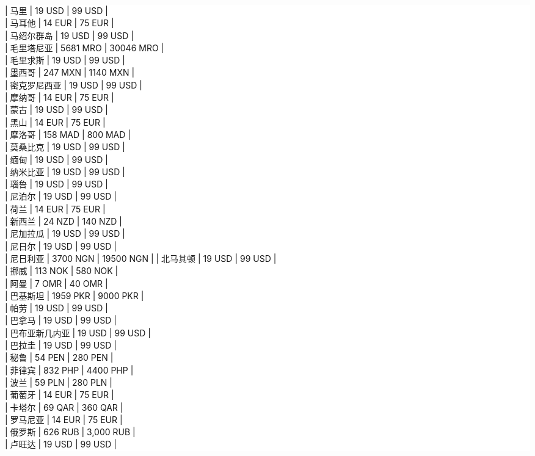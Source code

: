 | 马里                              | 19 USD              | 99 USD           |  
| 马耳他                             | 14 EUR              | 75 EUR           |  
| 马绍尔群岛                  | 19 USD              | 99 USD           |  
| 毛里塔尼亚                        | 5681 MRO            | 30046 MRO        |  
| 毛里求斯                         | 19 USD              | 99 USD           |  
| 墨西哥                            | 247 MXN             | 1140 MXN         |  
| 密克罗尼西亚                        | 19 USD              | 99 USD           |  
| 摩纳哥                            | 14 EUR              | 75 EUR           |  
| 蒙古                          | 19 USD              | 99 USD           |  
| 黑山                        | 14 EUR              | 75 EUR           |  
| 摩洛哥                           | 158 MAD             | 800 MAD          |  
| 莫桑比克                        | 19 USD              | 99 USD           |  
| 缅甸                           | 19 USD              | 99 USD           |  
| 纳米比亚                           | 19 USD              | 99 USD           |  
| 瑙鲁                             | 19 USD              | 99 USD           |  
| 尼泊尔                             | 19 USD              | 99 USD           |  
| 荷兰                       | 14 EUR              | 75 EUR           |  
| 新西兰                       | 24 NZD              | 140 NZD          |  
| 尼加拉瓜                         | 19 USD              | 99 USD           |  
| 尼日尔                             | 19 USD              | 99 USD           |  
| 尼日利亚                           | 3700 NGN            | 19500 NGN        |
| 北马其顿                   | 19 USD              | 99 USD           |    
| 挪威                            | 113 NOK             | 580 NOK          |  
| 阿曼                              | 7 OMR               | 40 OMR           |  
| 巴基斯坦                          | 1959 PKR            | 9000 PKR         |  
| 帕劳                             | 19 USD              | 99 USD           |  
| 巴拿马                            | 19 USD              | 99 USD           |  
| 巴布亚新几内亚                  | 19 USD              | 99 USD           |  
| 巴拉圭                          | 19 USD              | 99 USD           |  
| 秘鲁                              | 54 PEN              | 280 PEN          |  
| 菲律宾                       | 832 PHP             | 4400 PHP         |  
| 波兰                            | 59 PLN              | 280 PLN          |  
| 葡萄牙                          | 14 EUR              | 75 EUR           |  
| 卡塔尔                             | 69 QAR              | 360 QAR          |  
| 罗马尼亚                           | 14 EUR              | 75 EUR           |  
| 俄罗斯                            | 626 RUB             | 3,000 RUB         |  
| 卢旺达                            | 19 USD              | 99 USD           |  